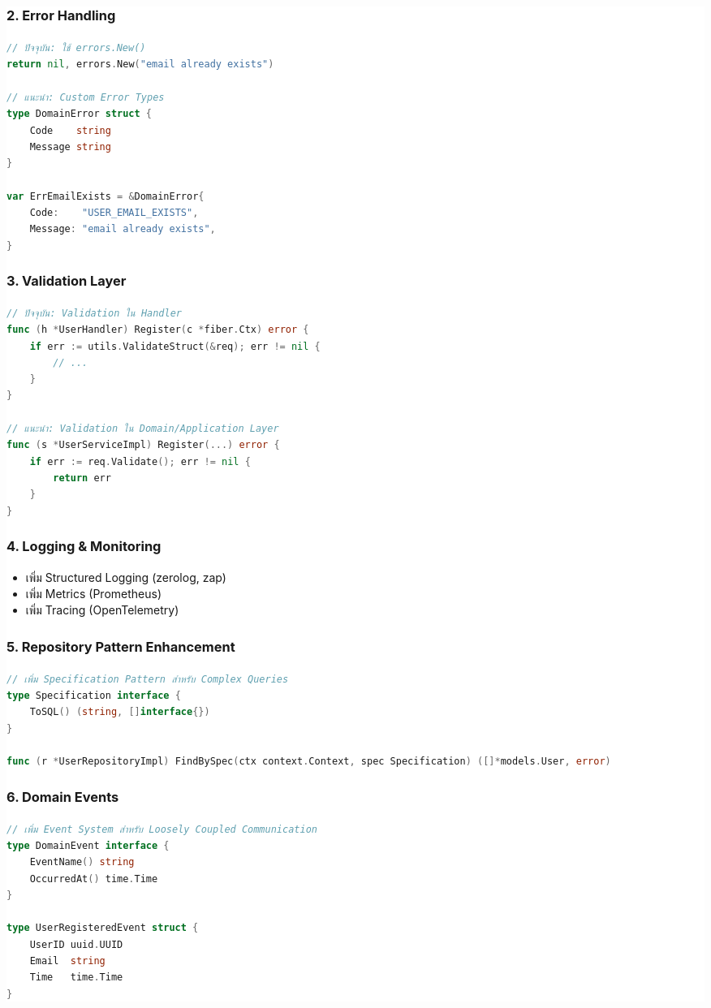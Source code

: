 ### 2. **Error Handling**
```go
// ปัจจุบัน: ใช้ errors.New()
return nil, errors.New("email already exists")

// แนะนำ: Custom Error Types
type DomainError struct {
    Code    string
    Message string
}

var ErrEmailExists = &DomainError{
    Code:    "USER_EMAIL_EXISTS",
    Message: "email already exists",
}
```

### 3. **Validation Layer**
```go
// ปัจจุบัน: Validation ใน Handler
func (h *UserHandler) Register(c *fiber.Ctx) error {
    if err := utils.ValidateStruct(&req); err != nil {
        // ...
    }
}

// แนะนำ: Validation ใน Domain/Application Layer
func (s *UserServiceImpl) Register(...) error {
    if err := req.Validate(); err != nil {
        return err
    }
}
```

### 4. **Logging & Monitoring**
- เพิ่ม Structured Logging (zerolog, zap)
- เพิ่ม Metrics (Prometheus)
- เพิ่ม Tracing (OpenTelemetry)

### 5. **Repository Pattern Enhancement**
```go
// เพิ่ม Specification Pattern สำหรับ Complex Queries
type Specification interface {
    ToSQL() (string, []interface{})
}

func (r *UserRepositoryImpl) FindBySpec(ctx context.Context, spec Specification) ([]*models.User, error)
```

### 6. **Domain Events**
```go
// เพิ่ม Event System สำหรับ Loosely Coupled Communication
type DomainEvent interface {
    EventName() string
    OccurredAt() time.Time
}

type UserRegisteredEvent struct {
    UserID uuid.UUID
    Email  string
    Time   time.Time
}
```
